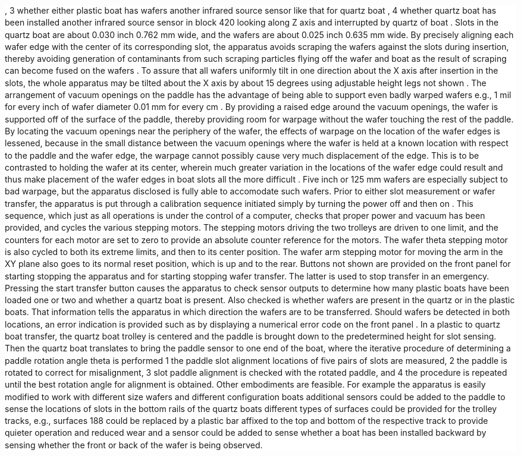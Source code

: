 , 3 whether either plastic boat has wafers another infrared source sensor like that for quartz boat , 4 whether quartz boat has been installed another infrared source sensor in block 420 looking along Z axis and interrupted by quartz of boat . Slots in the quartz boat are about 0.030 inch 0.762 mm wide, and the wafers are about 0.025 inch 0.635 mm wide. By precisely aligning each wafer edge with the center of its corresponding slot, the apparatus avoids scraping the wafers against the slots during insertion, thereby avoiding generation of contaminants from such scraping particles flying off the wafer and boat as the result of scraping can become fused on the wafers . To assure that all wafers uniformly tilt in one direction about the X axis after insertion in the slots, the whole apparatus may be tilted about the X axis by about 15 degrees using adjustable height legs not shown . The arrangement of vacuum openings on the paddle has the advantage of being able to support even badly warped wafers e.g., 1 mil for every inch of wafer diameter 0.01 mm for every cm . By providing a raised edge around the vacuum openings, the wafer is supported off of the surface of the paddle, thereby providing room for warpage without the wafer touching the rest of the paddle. By locating the vacuum openings near the periphery of the wafer, the effects of warpage on the location of the wafer edges is lessened, because in the small distance between the vacuum openings where the wafer is held at a known location with respect to the paddle and the wafer edge, the warpage cannot possibly cause very much displacement of the edge. This is to be contrasted to holding the wafer at its center, wherein much greater variation in the locations of the wafer edge could result and thus make placement of the wafer edges in boat slots all the more difficult . Five inch or 125 mm wafers are especially subject to bad warpage, but the apparatus disclosed is fully able to accomodate such wafers. Prior to either slot measurement or wafer transfer, the apparatus is put through a calibration sequence initiated simply by turning the power off and then on . This sequence, which just as all operations is under the control of a computer, checks that proper power and vacuum has been provided, and cycles the various stepping motors. The stepping motors driving the two trolleys are driven to one limit, and the counters for each motor are set to zero to provide an absolute counter reference for the motors. The wafer theta stepping motor is also cycled to both its extreme limits, and then to its center position. The wafer arm stepping motor for moving the arm in the XY plane also goes to its normal reset position, which is up and to the rear. Buttons not shown are provided on the front panel for starting stopping the apparatus and for starting stopping wafer transfer. The latter is used to stop transfer in an emergency. Pressing the start transfer button causes the apparatus to check sensor outputs to determine how many plastic boats have been loaded one or two and whether a quartz boat is present. Also checked is whether wafers are present in the quartz or in the plastic boats. That information tells the apparatus in which direction the wafers are to be transferred. Should wafers be detected in both locations, an error indication is provided such as by displaying a numerical error code on the front panel . In a plastic to quartz boat transfer, the quartz boat trolley is centered and the paddle is brought down to the predetermined height for slot sensing. Then the quartz boat translates to bring the paddle sensor to one end of the boat, where the iterative procedure of determining a paddle rotation angle theta is performed 1 the paddle slot alignment locations of five pairs of slots are measured, 2 the paddle is rotated to correct for misalignment, 3 slot paddle alignment is checked with the rotated paddle, and 4 the procedure is repeated until the best rotation angle for alignment is obtained. Other embodiments are feasible. For example the apparatus is easily modified to work with different size wafers and different configuration boats additional sensors could be added to the paddle to sense the locations of slots in the bottom rails of the quartz boats different types of surfaces could be provided for the trolley tracks, e.g., surfaces 188 could be replaced by a plastic bar affixed to the top and bottom of the respective track to provide quieter operation and reduced wear and a sensor could be added to sense whether a boat has been installed backward by sensing whether the front or back of the wafer is being observed.